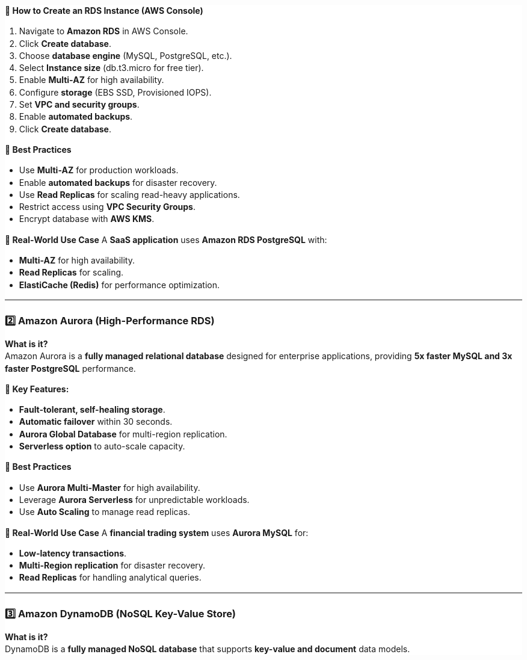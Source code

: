 **🔹 How to Create an RDS Instance (AWS Console)**
1. Navigate to **Amazon RDS** in AWS Console.
2. Click **Create database**.
3. Choose **database engine** (MySQL, PostgreSQL, etc.).
4. Select **Instance size** (db.t3.micro for free tier).
5. Enable **Multi-AZ** for high availability.
6. Configure **storage** (EBS SSD, Provisioned IOPS).
7. Set **VPC and security groups**.
8. Enable **automated backups**.
9. Click **Create database**.

**🔹 Best Practices**
- Use **Multi-AZ** for production workloads.
- Enable **automated backups** for disaster recovery.
- Use **Read Replicas** for scaling read-heavy applications.
- Restrict access using **VPC Security Groups**.
- Encrypt database with **AWS KMS**.

**🔹 Real-World Use Case**
A **SaaS application** uses **Amazon RDS PostgreSQL** with:
- **Multi-AZ** for high availability.
- **Read Replicas** for scaling.
- **ElastiCache (Redis)** for performance optimization.

---

### **2️⃣ Amazon Aurora (High-Performance RDS)**
**What is it?**  
Amazon Aurora is a **fully managed relational database** designed for enterprise applications, providing **5x faster MySQL and 3x faster PostgreSQL** performance.

**🔹 Key Features:**
- **Fault-tolerant, self-healing storage**.
- **Automatic failover** within 30 seconds.
- **Aurora Global Database** for multi-region replication.
- **Serverless option** to auto-scale capacity.

**🔹 Best Practices**
- Use **Aurora Multi-Master** for high availability.
- Leverage **Aurora Serverless** for unpredictable workloads.
- Use **Auto Scaling** to manage read replicas.

**🔹 Real-World Use Case**
A **financial trading system** uses **Aurora MySQL** for:
- **Low-latency transactions**.
- **Multi-Region replication** for disaster recovery.
- **Read Replicas** for handling analytical queries.

---

### **3️⃣ Amazon DynamoDB (NoSQL Key-Value Store)**
**What is it?**  
DynamoDB is a **fully managed NoSQL database** that supports **key-value and document** data models.
